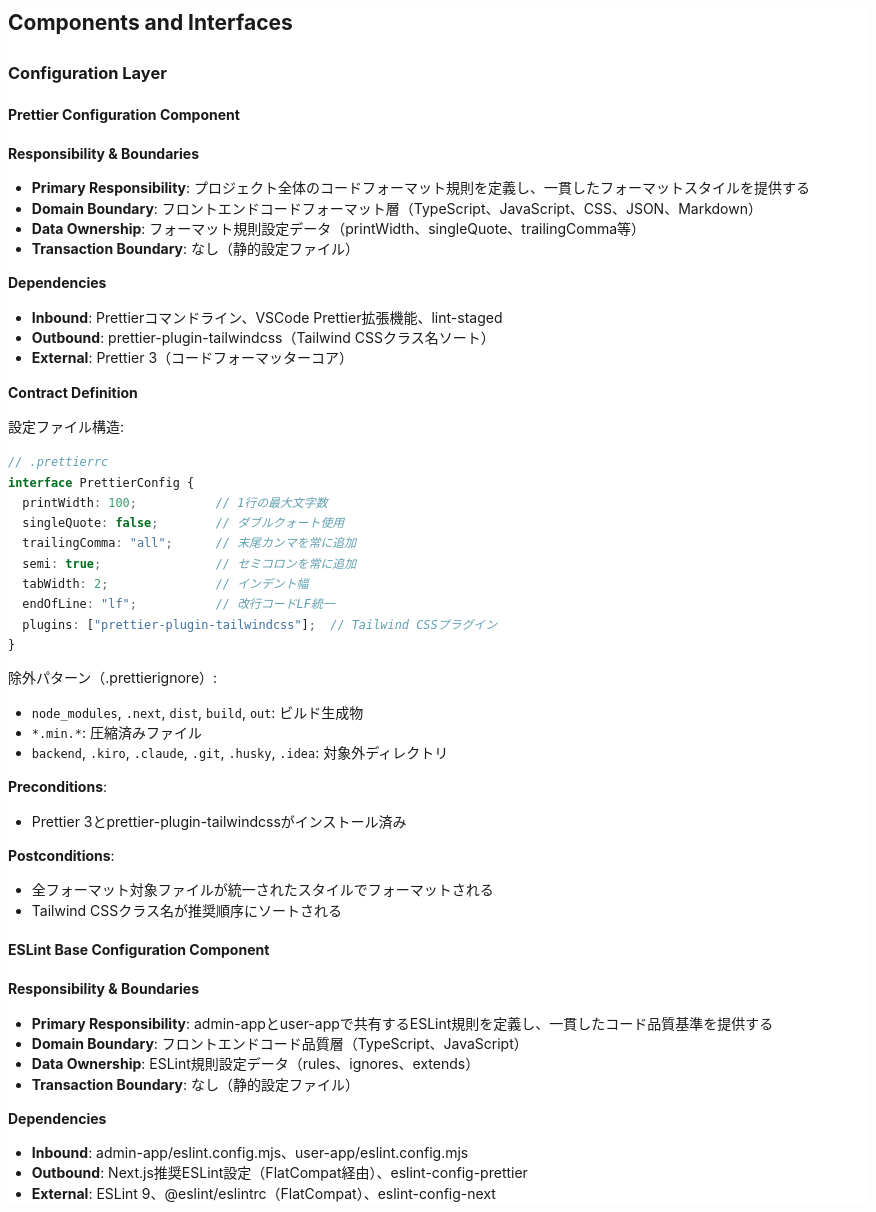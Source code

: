 ## Components and Interfaces

### Configuration Layer

#### Prettier Configuration Component

**Responsibility & Boundaries**
- **Primary Responsibility**: プロジェクト全体のコードフォーマット規則を定義し、一貫したフォーマットスタイルを提供する
- **Domain Boundary**: フロントエンドコードフォーマット層（TypeScript、JavaScript、CSS、JSON、Markdown）
- **Data Ownership**: フォーマット規則設定データ（printWidth、singleQuote、trailingComma等）
- **Transaction Boundary**: なし（静的設定ファイル）

**Dependencies**
- **Inbound**: Prettierコマンドライン、VSCode Prettier拡張機能、lint-staged
- **Outbound**: prettier-plugin-tailwindcss（Tailwind CSSクラス名ソート）
- **External**: Prettier 3（コードフォーマッターコア）

**Contract Definition**

設定ファイル構造:

```typescript
// .prettierrc
interface PrettierConfig {
  printWidth: 100;           // 1行の最大文字数
  singleQuote: false;        // ダブルクォート使用
  trailingComma: "all";      // 末尾カンマを常に追加
  semi: true;                // セミコロンを常に追加
  tabWidth: 2;               // インデント幅
  endOfLine: "lf";           // 改行コードLF統一
  plugins: ["prettier-plugin-tailwindcss"];  // Tailwind CSSプラグイン
}
```

除外パターン（.prettierignore）:
- `node_modules`, `.next`, `dist`, `build`, `out`: ビルド生成物
- `*.min.*`: 圧縮済みファイル
- `backend`, `.kiro`, `.claude`, `.git`, `.husky`, `.idea`: 対象外ディレクトリ

**Preconditions**:
- Prettier 3とprettier-plugin-tailwindcssがインストール済み

**Postconditions**:
- 全フォーマット対象ファイルが統一されたスタイルでフォーマットされる
- Tailwind CSSクラス名が推奨順序にソートされる

#### ESLint Base Configuration Component

**Responsibility & Boundaries**
- **Primary Responsibility**: admin-appとuser-appで共有するESLint規則を定義し、一貫したコード品質基準を提供する
- **Domain Boundary**: フロントエンドコード品質層（TypeScript、JavaScript）
- **Data Ownership**: ESLint規則設定データ（rules、ignores、extends）
- **Transaction Boundary**: なし（静的設定ファイル）

**Dependencies**
- **Inbound**: admin-app/eslint.config.mjs、user-app/eslint.config.mjs
- **Outbound**: Next.js推奨ESLint設定（FlatCompat経由）、eslint-config-prettier
- **External**: ESLint 9、@eslint/eslintrc（FlatCompat）、eslint-config-next
